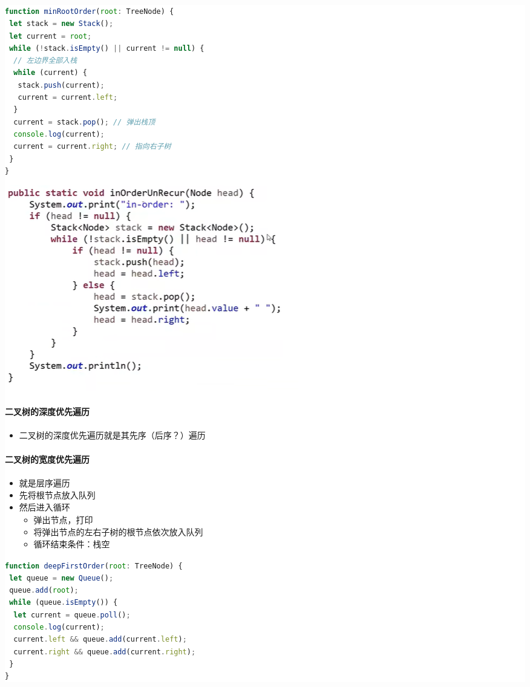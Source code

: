```js
function minRootOrder(root: TreeNode) {
 let stack = new Stack();
 let current = root;
 while (!stack.isEmpty() || current != null) {
  // 左边界全部入栈
  while (current) {
   stack.push(current);
   current = current.left;
  }
  current = stack.pop(); // 弹出栈顶
  console.log(current);
  current = current.right; // 指向右子树
 }
}
```

![](./images/2023-02-09-06-45-13.png)

#### 二叉树的深度优先遍历

- 二叉树的深度优先遍历就是其先序（后序？）遍历

#### 二叉树的宽度优先遍历

- 就是层序遍历
- 先将根节点放入队列
- 然后进入循环
  - 弹出节点，打印
  - 将弹出节点的左右子树的根节点依次放入队列
  - 循环结束条件：栈空

```js
function deepFirstOrder(root: TreeNode) {
 let queue = new Queue();
 queue.add(root);
 while (queue.isEmpty()) {
  let current = queue.poll();
  console.log(current);
  current.left && queue.add(current.left);
  current.right && queue.add(current.right);
 }
}
```
